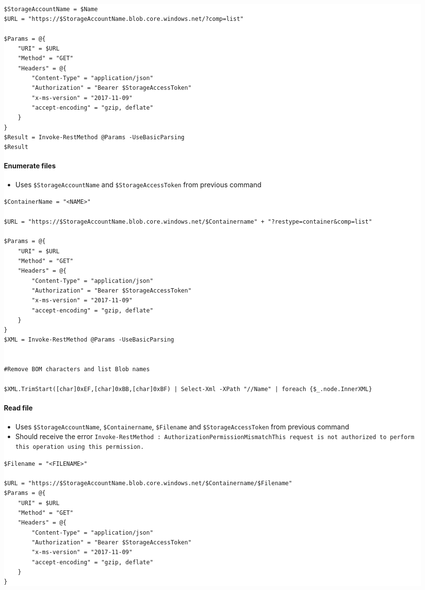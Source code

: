 ```
$StorageAccountName = $Name
$URL = "https://$StorageAccountName.blob.core.windows.net/?comp=list"

$Params = @{
	"URI" = $URL
	"Method" = "GET"
	"Headers" = @{
		"Content-Type" = "application/json"
		"Authorization" = "Bearer $StorageAccessToken"
		"x-ms-version" = "2017-11-09"
		"accept-encoding" = "gzip, deflate"
	}
}
$Result = Invoke-RestMethod @Params -UseBasicParsing
$Result
```

#### Enumerate files
- Uses `$StorageAccountName` and `$StorageAccessToken` from previous command

```
$ContainerName = "<NAME>"

$URL = "https://$StorageAccountName.blob.core.windows.net/$Containername" + "?restype=container&comp=list"

$Params = @{
	"URI" = $URL
	"Method" = "GET"
	"Headers" = @{
		"Content-Type" = "application/json"
		"Authorization" = "Bearer $StorageAccessToken"
		"x-ms-version" = "2017-11-09"
		"accept-encoding" = "gzip, deflate"
	}
}
$XML = Invoke-RestMethod @Params -UseBasicParsing


#Remove BOM characters and list Blob names

$XML.TrimStart([char]0xEF,[char]0xBB,[char]0xBF) | Select-Xml -XPath "//Name" | foreach {$_.node.InnerXML}
```

#### Read file
- Uses `$StorageAccountName`, `$Containername`, `$Filename` and `$StorageAccessToken` from previous command
- Should receive the error `Invoke-RestMethod : AuthorizationPermissionMismatchThis request is not authorized to perform this operation using this permission.`

```
$Filename = "<FILENAME>"

$URL = "https://$StorageAccountName.blob.core.windows.net/$Containername/$Filename"
$Params = @{
	"URI" = $URL
	"Method" = "GET"
	"Headers" = @{
		"Content-Type" = "application/json"
		"Authorization" = "Bearer $StorageAccessToken"
		"x-ms-version" = "2017-11-09"
		"accept-encoding" = "gzip, deflate"
	}
}
```